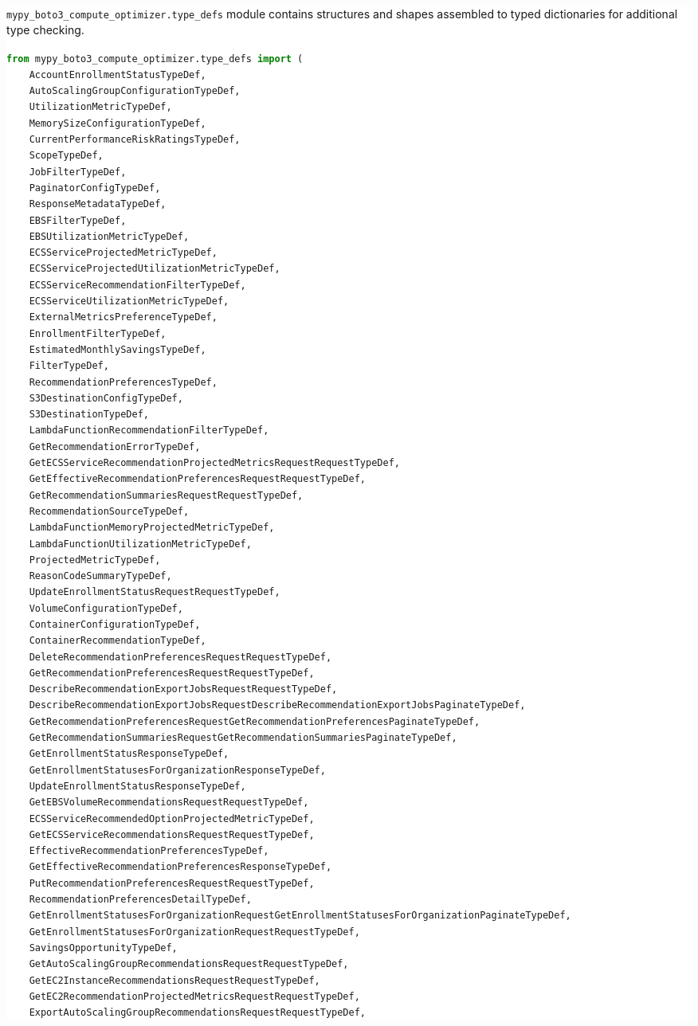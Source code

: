 `mypy_boto3_compute_optimizer.type_defs` module contains structures and shapes
assembled to typed dictionaries for additional type checking.

```python
from mypy_boto3_compute_optimizer.type_defs import (
    AccountEnrollmentStatusTypeDef,
    AutoScalingGroupConfigurationTypeDef,
    UtilizationMetricTypeDef,
    MemorySizeConfigurationTypeDef,
    CurrentPerformanceRiskRatingsTypeDef,
    ScopeTypeDef,
    JobFilterTypeDef,
    PaginatorConfigTypeDef,
    ResponseMetadataTypeDef,
    EBSFilterTypeDef,
    EBSUtilizationMetricTypeDef,
    ECSServiceProjectedMetricTypeDef,
    ECSServiceProjectedUtilizationMetricTypeDef,
    ECSServiceRecommendationFilterTypeDef,
    ECSServiceUtilizationMetricTypeDef,
    ExternalMetricsPreferenceTypeDef,
    EnrollmentFilterTypeDef,
    EstimatedMonthlySavingsTypeDef,
    FilterTypeDef,
    RecommendationPreferencesTypeDef,
    S3DestinationConfigTypeDef,
    S3DestinationTypeDef,
    LambdaFunctionRecommendationFilterTypeDef,
    GetRecommendationErrorTypeDef,
    GetECSServiceRecommendationProjectedMetricsRequestRequestTypeDef,
    GetEffectiveRecommendationPreferencesRequestRequestTypeDef,
    GetRecommendationSummariesRequestRequestTypeDef,
    RecommendationSourceTypeDef,
    LambdaFunctionMemoryProjectedMetricTypeDef,
    LambdaFunctionUtilizationMetricTypeDef,
    ProjectedMetricTypeDef,
    ReasonCodeSummaryTypeDef,
    UpdateEnrollmentStatusRequestRequestTypeDef,
    VolumeConfigurationTypeDef,
    ContainerConfigurationTypeDef,
    ContainerRecommendationTypeDef,
    DeleteRecommendationPreferencesRequestRequestTypeDef,
    GetRecommendationPreferencesRequestRequestTypeDef,
    DescribeRecommendationExportJobsRequestRequestTypeDef,
    DescribeRecommendationExportJobsRequestDescribeRecommendationExportJobsPaginateTypeDef,
    GetRecommendationPreferencesRequestGetRecommendationPreferencesPaginateTypeDef,
    GetRecommendationSummariesRequestGetRecommendationSummariesPaginateTypeDef,
    GetEnrollmentStatusResponseTypeDef,
    GetEnrollmentStatusesForOrganizationResponseTypeDef,
    UpdateEnrollmentStatusResponseTypeDef,
    GetEBSVolumeRecommendationsRequestRequestTypeDef,
    ECSServiceRecommendedOptionProjectedMetricTypeDef,
    GetECSServiceRecommendationsRequestRequestTypeDef,
    EffectiveRecommendationPreferencesTypeDef,
    GetEffectiveRecommendationPreferencesResponseTypeDef,
    PutRecommendationPreferencesRequestRequestTypeDef,
    RecommendationPreferencesDetailTypeDef,
    GetEnrollmentStatusesForOrganizationRequestGetEnrollmentStatusesForOrganizationPaginateTypeDef,
    GetEnrollmentStatusesForOrganizationRequestRequestTypeDef,
    SavingsOpportunityTypeDef,
    GetAutoScalingGroupRecommendationsRequestRequestTypeDef,
    GetEC2InstanceRecommendationsRequestRequestTypeDef,
    GetEC2RecommendationProjectedMetricsRequestRequestTypeDef,
    ExportAutoScalingGroupRecommendationsRequestRequestTypeDef,
```